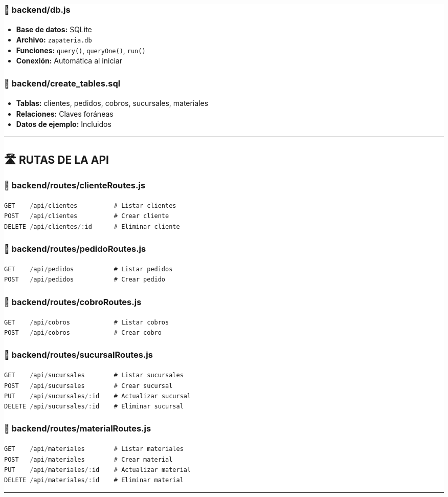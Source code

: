 ### **📄 backend/db.js**
- **Base de datos:** SQLite
- **Archivo:** `zapateria.db`
- **Funciones:** `query()`, `queryOne()`, `run()`
- **Conexión:** Automática al iniciar

### **📄 backend/create_tables.sql**
- **Tablas:** clientes, pedidos, cobros, sucursales, materiales
- **Relaciones:** Claves foráneas
- **Datos de ejemplo:** Incluidos

---

## 🛣️ **RUTAS DE LA API**

### **📄 backend/routes/clienteRoutes.js**
```javascript
GET    /api/clientes          # Listar clientes
POST   /api/clientes          # Crear cliente
DELETE /api/clientes/:id      # Eliminar cliente
```

### **📄 backend/routes/pedidoRoutes.js**
```javascript
GET    /api/pedidos           # Listar pedidos
POST   /api/pedidos           # Crear pedido
```

### **📄 backend/routes/cobroRoutes.js**
```javascript
GET    /api/cobros            # Listar cobros
POST   /api/cobros            # Crear cobro
```

### **📄 backend/routes/sucursalRoutes.js**
```javascript
GET    /api/sucursales        # Listar sucursales
POST   /api/sucursales        # Crear sucursal
PUT    /api/sucursales/:id    # Actualizar sucursal
DELETE /api/sucursales/:id    # Eliminar sucursal
```

### **📄 backend/routes/materialRoutes.js**
```javascript
GET    /api/materiales        # Listar materiales
POST   /api/materiales        # Crear material
PUT    /api/materiales/:id    # Actualizar material
DELETE /api/materiales/:id    # Eliminar material
```

---
